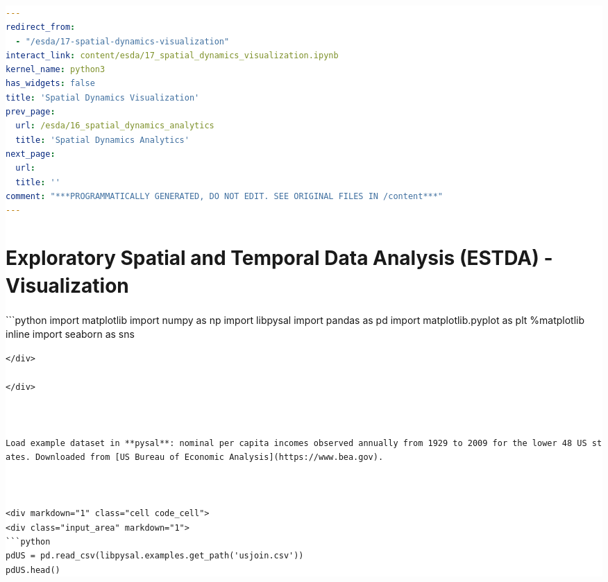 ```yaml
---
redirect_from:
  - "/esda/17-spatial-dynamics-visualization"
interact_link: content/esda/17_spatial_dynamics_visualization.ipynb
kernel_name: python3
has_widgets: false
title: 'Spatial Dynamics Visualization'
prev_page:
  url: /esda/16_spatial_dynamics_analytics
  title: 'Spatial Dynamics Analytics'
next_page:
  url: 
  title: ''
comment: "***PROGRAMMATICALLY GENERATED, DO NOT EDIT. SEE ORIGINAL FILES IN /content***"
---
```



# Exploratory Spatial and Temporal Data Analysis (ESTDA) - Visualization
   



<div markdown="1" class="cell code_cell">
<div class="input_area" markdown="1">
```python
import matplotlib
import numpy as np
import libpysal
import pandas as pd
import matplotlib.pyplot as plt
%matplotlib inline
import seaborn as sns

```
</div>

</div>



Load example dataset in **pysal**: nominal per capita incomes observed annually from 1929 to 2009 for the lower 48 US states. Downloaded from [US Bureau of Economic Analysis](https://www.bea.gov).



<div markdown="1" class="cell code_cell">
<div class="input_area" markdown="1">
```python
pdUS = pd.read_csv(libpysal.examples.get_path('usjoin.csv'))
pdUS.head()

```
</div>
